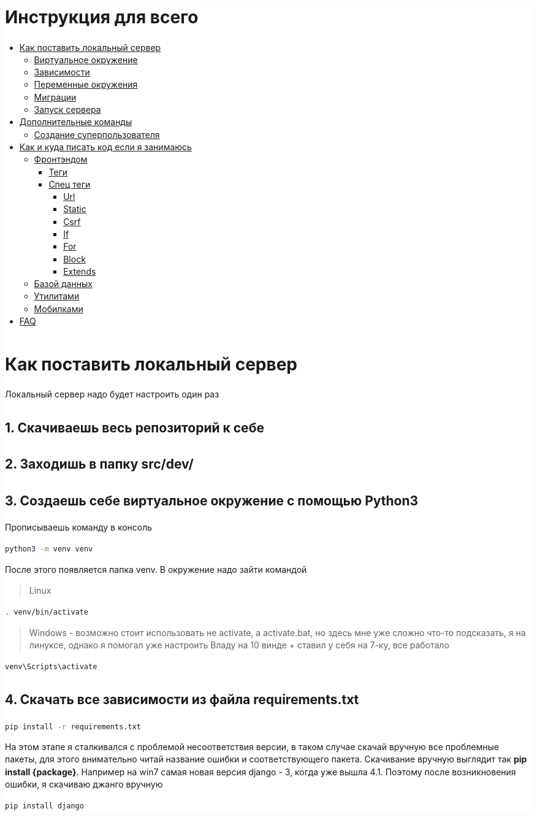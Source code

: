# Инструкция для всего

- [Как поставить локальный сервер](#как-поставить-локальный-сервер)  
    - [Виртуальное окружение](#3-создаешь-себе-виртуальное-окружение-с-помощью-python3)  
    - [Зависимости](#4-скачать-все-зависимости-из-файла-requirementstxt)  
    - [Переменные окружения](#5-переменные-окружения)  
    - [Миграции](#6-миграции)  
    - [Запуск сервера](#7-запуск-сервера)
- [Дополнительные команды](#дополнительные-команды)  
    - [Создание суперпользователя](#создание-суперпользователя)  
- [Как и куда писать код если я занимаюсь](#как-и-куда-писать-код-если-я-занимаюсь)  
    - [Фронтэндом](#фронтэндом)  
      - [Теги](#есть-2-вида-тегов)
      - [Cпец теги](#список-спец-тегов)
        - [Url](#url)
        - [Static](#static)
        - [Csrf](#csrf)
        - [If](#if)
        - [For](#for)
        - [Block](#block)
        - [Extends](#extends)
    - [Базой данных](#базой-данных)  
    - [Утилитами](#утилитами)  
    - [Мобилками](#мобилками)
- [FAQ](#faq)
# Как поставить локальный сервер
Локальный сервер надо будет настроить один раз
## 1. Скачиваешь весь репозиторий к себе
## 2. Заходишь в папку **src/dev/**
## 3. Создаешь себе виртуальное окружение с помощью Python3
Прописываешь команду в консоль
```bash
python3 -m venv venv
```
После этого появляется папка venv. В окружение надо зайти командой
> Linux
```bash
. venv/bin/activate
```
> Windows - возможно стоит использовать не activate, а activate.bat, но здесь мне уже сложно что-то подсказать, я на линуксе, однако я помогал уже настроить Владу на 10 винде + ставил у себя на 7-ку, все работало
```bash
venv\Scripts\activate
```
## 4. Скачать все зависимости из файла requirements.txt
```bash
pip install -r requirements.txt
```
На этом этапе я сталкивался с проблемой несоответствия версии, в таком случае скачай вручную все проблемные пакеты, для этого внимательно читай название ошибки и соответствующего пакета. Скачивание вручную выглядит так __pip install {package}__. Например на win7 самая новая версия django - 3, когда уже вышла 4.1. Поэтому после возникновения ошибки, я скачиваю джанго вручную
```bash
pip install django
```
